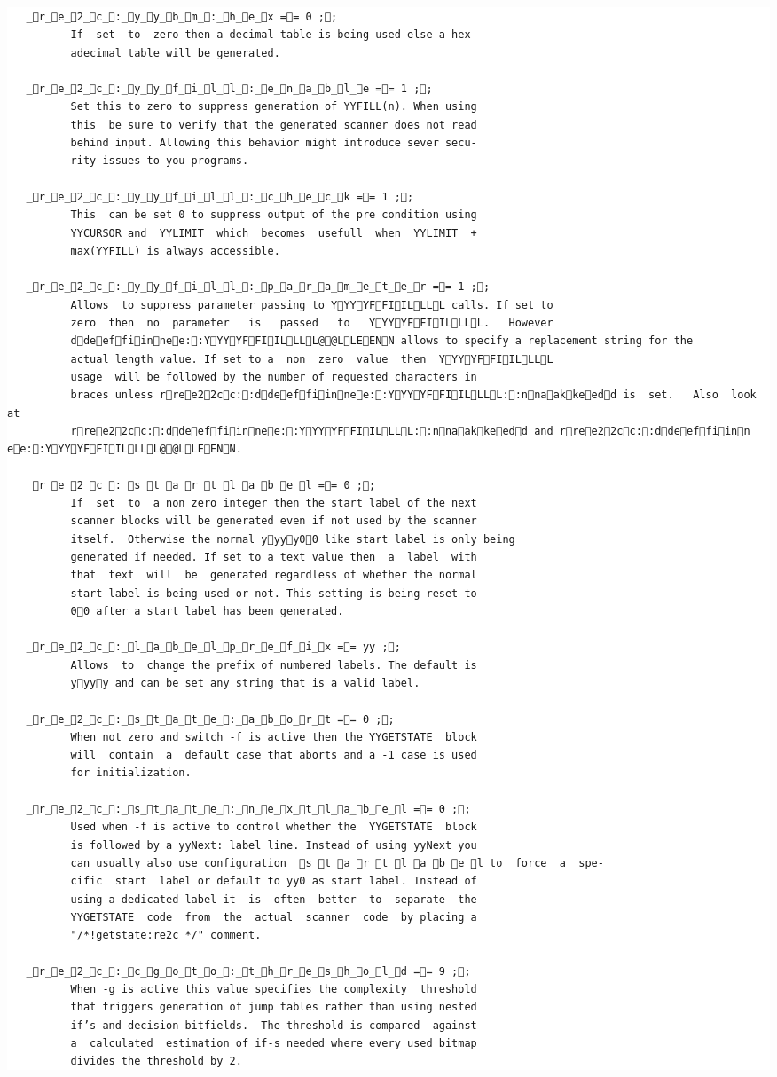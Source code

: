        _r_e_2_c_:_y_y_b_m_:_h_e_x == 0 ;;
              If  set  to  zero then a decimal table is being used else a hex-
              adecimal table will be generated.

       _r_e_2_c_:_y_y_f_i_l_l_:_e_n_a_b_l_e == 1 ;;
              Set this to zero to suppress generation of YYFILL(n). When using
              this  be sure to verify that the generated scanner does not read
              behind input. Allowing this behavior might introduce sever secu-
              rity issues to you programs.

       _r_e_2_c_:_y_y_f_i_l_l_:_c_h_e_c_k == 1 ;;
              This  can be set 0 to suppress output of the pre condition using
              YYCURSOR and  YYLIMIT  which  becomes  usefull  when  YYLIMIT  +
              max(YYFILL) is always accessible.

       _r_e_2_c_:_y_y_f_i_l_l_:_p_a_r_a_m_e_t_e_r == 1 ;;
              Allows  to suppress parameter passing to YYYYFFIILLLL calls. If set to
              zero  then  no  parameter   is   passed   to   YYYYFFIILLLL.   However
              ddeeffiinnee::YYYYFFIILLLL@@LLEENN allows to specify a replacement string for the
              actual length value. If set to a  non  zero  value  then  YYYYFFIILLLL
              usage  will be followed by the number of requested characters in
              braces unless rree22cc::ddeeffiinnee::YYYYFFIILLLL::nnaakkeedd is  set.   Also  look  at
              rree22cc::ddeeffiinnee::YYYYFFIILLLL::nnaakkeedd and rree22cc::ddeeffiinnee::YYYYFFIILLLL@@LLEENN.

       _r_e_2_c_:_s_t_a_r_t_l_a_b_e_l == 0 ;;
              If  set  to  a non zero integer then the start label of the next
              scanner blocks will be generated even if not used by the scanner
              itself.  Otherwise the normal yyyy00 like start label is only being
              generated if needed. If set to a text value then  a  label  with
              that  text  will  be  generated regardless of whether the normal
              start label is being used or not. This setting is being reset to
              00 after a start label has been generated.

       _r_e_2_c_:_l_a_b_e_l_p_r_e_f_i_x == yy ;;
              Allows  to  change the prefix of numbered labels. The default is
              yyyy and can be set any string that is a valid label.

       _r_e_2_c_:_s_t_a_t_e_:_a_b_o_r_t == 0 ;;
              When not zero and switch -f is active then the YYGETSTATE  block
              will  contain  a  default case that aborts and a -1 case is used
              for initialization.

       _r_e_2_c_:_s_t_a_t_e_:_n_e_x_t_l_a_b_e_l == 0 ;;
              Used when -f is active to control whether the  YYGETSTATE  block
              is followed by a yyNext: label line. Instead of using yyNext you
              can usually also use configuration _s_t_a_r_t_l_a_b_e_l to  force  a  spe-
              cific  start  label or default to yy0 as start label. Instead of
              using a dedicated label it  is  often  better  to  separate  the
              YYGETSTATE  code  from  the  actual  scanner  code  by placing a
              "/*!getstate:re2c */" comment.

       _r_e_2_c_:_c_g_o_t_o_:_t_h_r_e_s_h_o_l_d == 9 ;;
              When -g is active this value specifies the complexity  threshold
              that triggers generation of jump tables rather than using nested
              if’s and decision bitfields.  The threshold is compared  against
              a  calculated  estimation of if-s needed where every used bitmap
              divides the threshold by 2.
